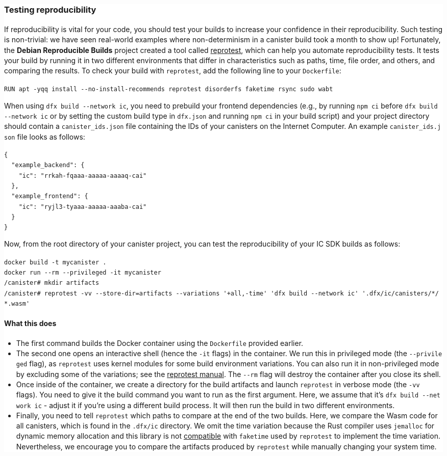 ### Testing reproducibility

If reproducibility is vital for your code, you should test your builds to increase your confidence in their reproducibility. Such testing is non-trivial: we have seen real-world examples where non-determinism in a canister build took a month to show up! Fortunately, the **Debian Reproducible Builds** project created a tool called [reprotest](https://salsa.debian.org/reproducible-builds/reprotest), which can help you automate reproducibility tests. It tests your build by running it in two different environments that differ in characteristics such as paths, time, file order, and others, and comparing the results. To check your build with `reprotest`, add the following line to your `Dockerfile`:

    RUN apt -yqq install --no-install-recommends reprotest disorderfs faketime rsync sudo wabt

When using `dfx build --network ic`, you need to prebuild your frontend dependencies (e.g., by running `npm ci` before `dfx build --network ic` or by setting the custom build type in `dfx.json` and running `npm ci` in your build script) and your project directory should contain a `canister_ids.json` file containing the IDs of your canisters on the Internet Computer. An example `canister_ids.json` file looks as follows:

    {
      "example_backend": {
        "ic": "rrkah-fqaaa-aaaaa-aaaaq-cai"
      },
      "example_frontend": {
        "ic": "ryjl3-tyaaa-aaaaa-aaaba-cai"
      }
    }

Now, from the root directory of your canister project, you can test the reproducibility of your IC SDK builds as follows:

    docker build -t mycanister .
    docker run --rm --privileged -it mycanister
    /canister# mkdir artifacts
    /canister# reprotest -vv --store-dir=artifacts --variations '+all,-time' 'dfx build --network ic' '.dfx/ic/canisters/*/*.wasm'

#### What this does
- The first command builds the Docker container using the `Dockerfile` provided earlier. 
- The second one opens an interactive shell (hence the `-it` flags) in the container. We run this in privileged mode (the `--privileged` flag), as `reprotest` uses kernel modules for some build environment variations. You can also run it in non-privileged mode by excluding some of the variations; see the [reprotest manual](https://manpages.debian.org/stretch/reprotest/reprotest.1.en.html). The `--rm` flag will destroy the container after you close its shell. 
- Once inside of the container, we create a directory for the build artifacts and launch `reprotest` in verbose mode (the `-vv` flags). You need to give it the build command you want to run as the first argument. Here, we assume that it’s `dfx build --network ic` - adjust it if you’re using a different build process. It will then run the build in two different environments. 
- Finally, you need to tell `reprotest` which paths to compare at the end of the two builds. Here, we compare the Wasm code for all canisters, which is found in the `.dfx/ic` directory. We omit the time variation because the Rust compiler uses `jemalloc` for dynamic memory allocation and this library is not [compatible](https://github.com/wolfcw/libfaketime/issues/130) with `faketime` used by `reprotest` to implement the time variation. Nevertheless, we encourage you to compare the artifacts produced by `reprotest` while manually changing your system time.
